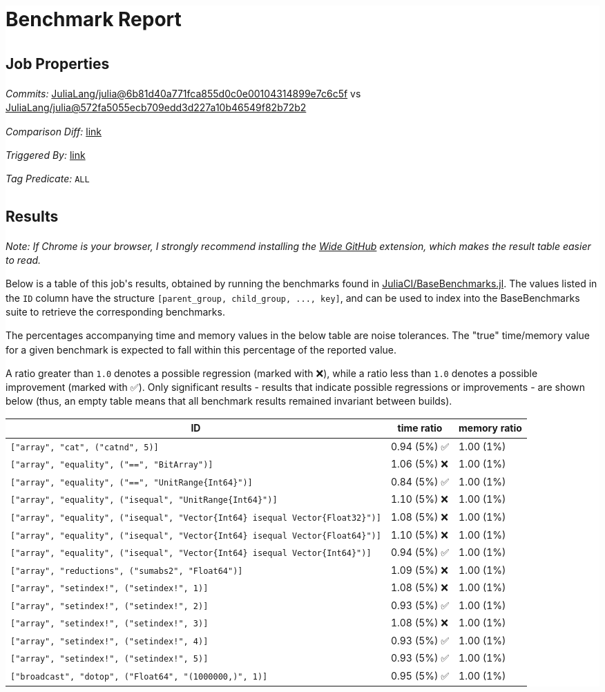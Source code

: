 # Benchmark Report

## Job Properties

*Commits:* [JuliaLang/julia@6b81d40a771fca855d0c0e00104314899e7c6c5f](https://github.com/JuliaLang/julia/commit/6b81d40a771fca855d0c0e00104314899e7c6c5f) vs [JuliaLang/julia@572fa5055ecb709edd3d227a10b46549f82b72b2](https://github.com/JuliaLang/julia/commit/572fa5055ecb709edd3d227a10b46549f82b72b2)

*Comparison Diff:* [link](https://github.com/JuliaLang/julia/compare/572fa5055ecb709edd3d227a10b46549f82b72b2..6b81d40a771fca855d0c0e00104314899e7c6c5f)

*Triggered By:* [link](https://github.com/JuliaLang/julia/pull/50927#issuecomment-1717739983)

*Tag Predicate:* `ALL`

## Results

*Note: If Chrome is your browser, I strongly recommend installing the [Wide GitHub](https://chrome.google.com/webstore/detail/wide-github/kaalofacklcidaampbokdplbklpeldpj?hl=en)
extension, which makes the result table easier to read.*

Below is a table of this job's results, obtained by running the benchmarks found in
[JuliaCI/BaseBenchmarks.jl](https://github.com/JuliaCI/BaseBenchmarks.jl). The values
listed in the `ID` column have the structure `[parent_group, child_group, ..., key]`,
and can be used to index into the BaseBenchmarks suite to retrieve the corresponding
benchmarks.

The percentages accompanying time and memory values in the below table are noise tolerances. The "true"
time/memory value for a given benchmark is expected to fall within this percentage of the reported value.

A ratio greater than `1.0` denotes a possible regression (marked with :x:), while a ratio less
than `1.0` denotes a possible improvement (marked with :white_check_mark:). Only significant results - results
that indicate possible regressions or improvements - are shown below (thus, an empty table means that all
benchmark results remained invariant between builds).

| ID | time ratio | memory ratio |
|----|------------|--------------|
| `["array", "cat", ("catnd", 5)]` | 0.94 (5%) :white_check_mark: | 1.00 (1%)  |
| `["array", "equality", ("==", "BitArray")]` | 1.06 (5%) :x: | 1.00 (1%)  |
| `["array", "equality", ("==", "UnitRange{Int64}")]` | 0.84 (5%) :white_check_mark: | 1.00 (1%)  |
| `["array", "equality", ("isequal", "UnitRange{Int64}")]` | 1.10 (5%) :x: | 1.00 (1%)  |
| `["array", "equality", ("isequal", "Vector{Int64} isequal Vector{Float32}")]` | 1.08 (5%) :x: | 1.00 (1%)  |
| `["array", "equality", ("isequal", "Vector{Int64} isequal Vector{Float64}")]` | 1.10 (5%) :x: | 1.00 (1%)  |
| `["array", "equality", ("isequal", "Vector{Int64} isequal Vector{Int64}")]` | 0.94 (5%) :white_check_mark: | 1.00 (1%)  |
| `["array", "reductions", ("sumabs2", "Float64")]` | 1.09 (5%) :x: | 1.00 (1%)  |
| `["array", "setindex!", ("setindex!", 1)]` | 1.08 (5%) :x: | 1.00 (1%)  |
| `["array", "setindex!", ("setindex!", 2)]` | 0.93 (5%) :white_check_mark: | 1.00 (1%)  |
| `["array", "setindex!", ("setindex!", 3)]` | 1.08 (5%) :x: | 1.00 (1%)  |
| `["array", "setindex!", ("setindex!", 4)]` | 0.93 (5%) :white_check_mark: | 1.00 (1%)  |
| `["array", "setindex!", ("setindex!", 5)]` | 0.93 (5%) :white_check_mark: | 1.00 (1%)  |
| `["broadcast", "dotop", ("Float64", "(1000000,)", 1)]` | 0.95 (5%) :white_check_mark: | 1.00 (1%)  |